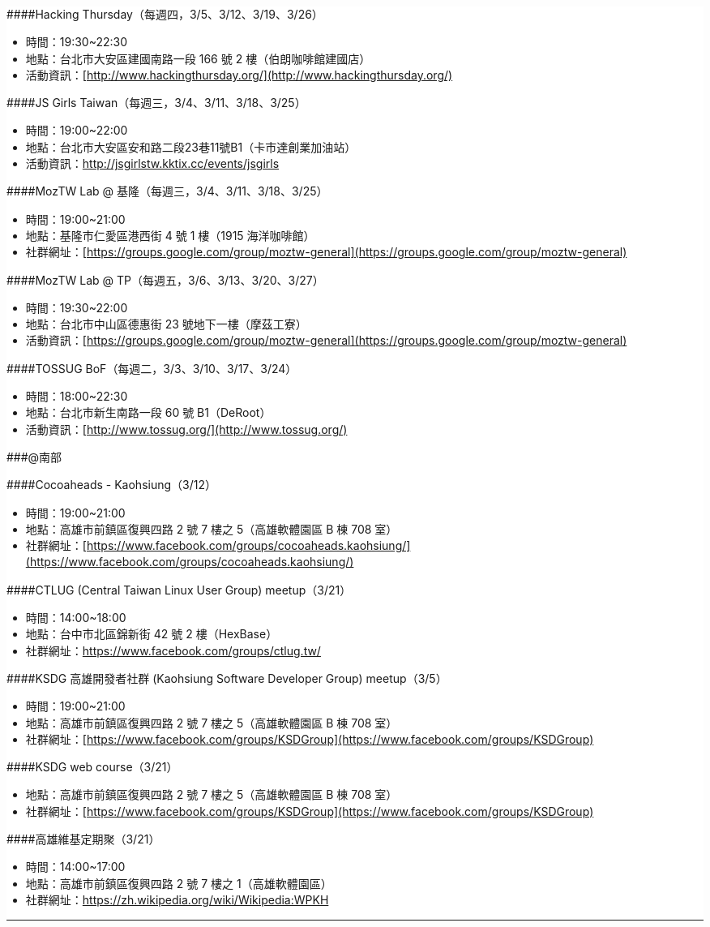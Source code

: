 ####Hacking Thursday（每週四，3/5、3/12、3/19、3/26）
- 時間：19:30~22:30
- 地點：台北市大安區建國南路一段 166 號 2 樓（伯朗咖啡館建國店）
- 活動資訊：[http://www.hackingthursday.org/](http://www.hackingthursday.org/)

####JS Girls Taiwan（每週三，3/4、3/11、3/18、3/25）  
- 時間：19:00~22:00
- 地點：台北市大安區安和路二段23巷11號B1（卡市達創業加油站）
- 活動資訊：http://jsgirlstw.kktix.cc/events/jsgirls

####MozTW Lab @ 基隆（每週三，3/4、3/11、3/18、3/25）  
- 時間：19:00~21:00
- 地點：基隆市仁愛區港西街 4 號 1 樓（1915 海洋咖啡館）
- 社群網址：[https://groups.google.com/group/moztw-general](https://groups.google.com/group/moztw-general)

####MozTW Lab @ TP（每週五，3/6、3/13、3/20、3/27）
- 時間：19:30~22:00
- 地點：台北市中山區德惠街 23 號地下一樓（摩茲工寮）
- 活動資訊：[https://groups.google.com/group/moztw-general](https://groups.google.com/group/moztw-general)

####TOSSUG BoF（每週二，3/3、3/10、3/17、3/24）
- 時間：18:00~22:30
- 地點：台北市新生南路一段 60 號 B1（DeRoot）
- 活動資訊：[http://www.tossug.org/](http://www.tossug.org/)

###@南部

####Cocoaheads - Kaohsiung（3/12）
- 時間：19:00~21:00
- 地點：高雄市前鎮區復興四路 2 號 7 樓之 5（高雄軟體園區 B 棟 708 室）
- 社群網址：[https://www.facebook.com/groups/cocoaheads.kaohsiung/](https://www.facebook.com/groups/cocoaheads.kaohsiung/)

####CTLUG (Central Taiwan Linux User Group) meetup（3/21）
- 時間：14:00~18:00
- 地點：台中市北區錦新街 42 號 2 樓（HexBase）
- 社群網址：https://www.facebook.com/groups/ctlug.tw/

####KSDG 高雄開發者社群 (Kaohsiung Software Developer Group) meetup（3/5）
- 時間：19:00~21:00
- 地點：高雄市前鎮區復興四路 2 號 7 樓之 5（高雄軟體園區 B 棟 708 室）
- 社群網址：[https://www.facebook.com/groups/KSDGroup](https://www.facebook.com/groups/KSDGroup)

####KSDG web course（3/21）
- 地點：高雄市前鎮區復興四路 2 號 7 樓之 5（高雄軟體園區 B 棟 708 室）
- 社群網址：[https://www.facebook.com/groups/KSDGroup](https://www.facebook.com/groups/KSDGroup)

####高雄維基定期聚（3/21）
- 時間：14:00~17:00
- 地點：高雄市前鎮區復興四路 2 號 7 樓之 1（高雄軟體園區）
- 社群網址：https://zh.wikipedia.org/wiki/Wikipedia:WPKH
___

